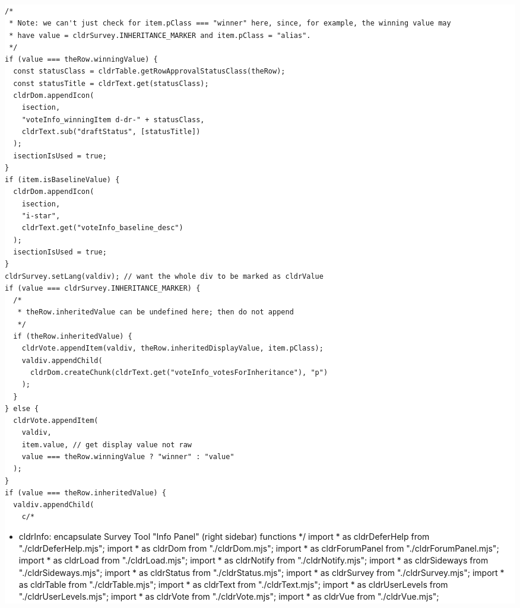     /*
     * Note: we can't just check for item.pClass === "winner" here, since, for example, the winning value may
     * have value = cldrSurvey.INHERITANCE_MARKER and item.pClass = "alias".
     */
    if (value === theRow.winningValue) {
      const statusClass = cldrTable.getRowApprovalStatusClass(theRow);
      const statusTitle = cldrText.get(statusClass);
      cldrDom.appendIcon(
        isection,
        "voteInfo_winningItem d-dr-" + statusClass,
        cldrText.sub("draftStatus", [statusTitle])
      );
      isectionIsUsed = true;
    }
    if (item.isBaselineValue) {
      cldrDom.appendIcon(
        isection,
        "i-star",
        cldrText.get("voteInfo_baseline_desc")
      );
      isectionIsUsed = true;
    }
    cldrSurvey.setLang(valdiv); // want the whole div to be marked as cldrValue
    if (value === cldrSurvey.INHERITANCE_MARKER) {
      /*
       * theRow.inheritedValue can be undefined here; then do not append
       */
      if (theRow.inheritedValue) {
        cldrVote.appendItem(valdiv, theRow.inheritedDisplayValue, item.pClass);
        valdiv.appendChild(
          cldrDom.createChunk(cldrText.get("voteInfo_votesForInheritance"), "p")
        );
      }
    } else {
      cldrVote.appendItem(
        valdiv,
        item.value, // get display value not raw
        value === theRow.winningValue ? "winner" : "value"
      );
    }
    if (value === theRow.inheritedValue) {
      valdiv.appendChild(
        c/*
 * cldrInfo: encapsulate Survey Tool "Info Panel" (right sidebar) functions
 */
import * as cldrDeferHelp from "./cldrDeferHelp.mjs";
import * as cldrDom from "./cldrDom.mjs";
import * as cldrForumPanel from "./cldrForumPanel.mjs";
import * as cldrLoad from "./cldrLoad.mjs";
import * as cldrNotify from "./cldrNotify.mjs";
import * as cldrSideways from "./cldrSideways.mjs";
import * as cldrStatus from "./cldrStatus.mjs";
import * as cldrSurvey from "./cldrSurvey.mjs";
import * as cldrTable from "./cldrTable.mjs";
import * as cldrText from "./cldrText.mjs";
import * as cldrUserLevels from "./cldrUserLevels.mjs";
import * as cldrVote from "./cldrVote.mjs";
import * as cldrVue from "./cldrVue.mjs";
